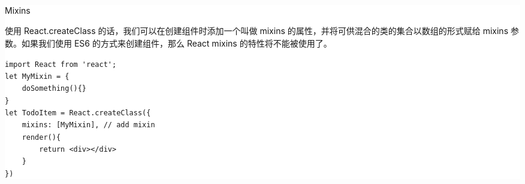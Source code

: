 Mixins

使用 React.createClass 的话，我们可以在创建组件时添加一个叫做 mixins 的属性，并将可供混合的类的集合以数组的形式赋给 mixins 参数。如果我们使用 ES6 的方式来创建组件，那么 React mixins 的特性将不能被使用了。

	import React from 'react';
	let MyMixin = {
	    doSomething(){}
	}
	let TodoItem = React.createClass({
	    mixins: [MyMixin], // add mixin
	    render(){
	        return <div></div>
	    }
	})
